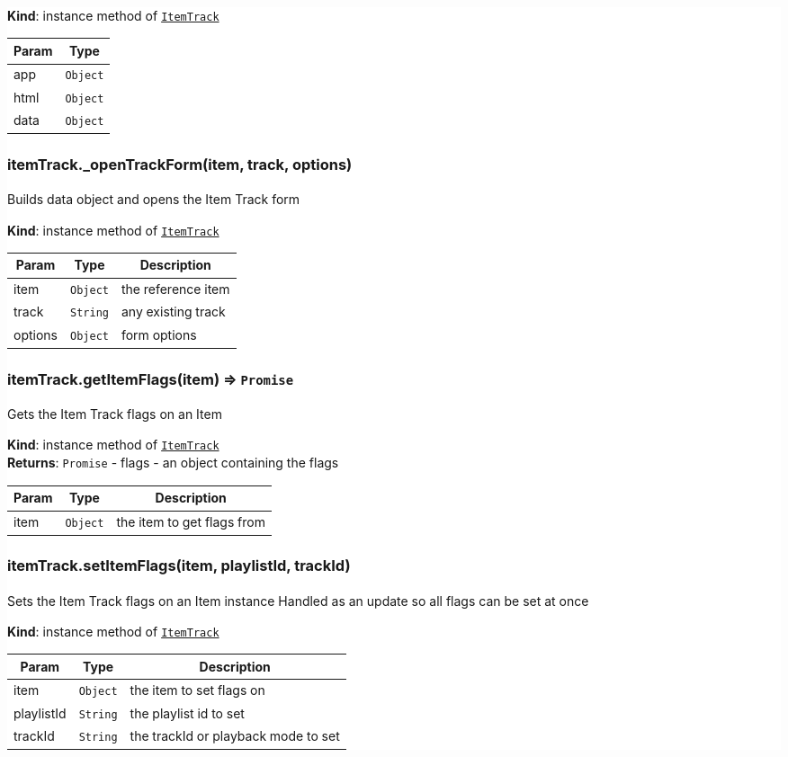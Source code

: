**Kind**: instance method of [<code>ItemTrack</code>](#ItemTrack)  

| Param | Type |
| --- | --- |
| app | <code>Object</code> | 
| html | <code>Object</code> | 
| data | <code>Object</code> | 

<a name="ItemTrack+_openTrackForm"></a>

### itemTrack.\_openTrackForm(item, track, options)
Builds data object and opens the Item Track form

**Kind**: instance method of [<code>ItemTrack</code>](#ItemTrack)  

| Param | Type | Description |
| --- | --- | --- |
| item | <code>Object</code> | the reference item |
| track | <code>String</code> | any existing track |
| options | <code>Object</code> | form options |

<a name="ItemTrack+getItemFlags"></a>

### itemTrack.getItemFlags(item) ⇒ <code>Promise</code>
Gets the Item Track flags on an Item

**Kind**: instance method of [<code>ItemTrack</code>](#ItemTrack)  
**Returns**: <code>Promise</code> - flags - an object containing the flags  

| Param | Type | Description |
| --- | --- | --- |
| item | <code>Object</code> | the item to get flags from |

<a name="ItemTrack+setItemFlags"></a>

### itemTrack.setItemFlags(item, playlistId, trackId)
Sets the Item Track flags on an Item instance
Handled as an update so all flags can be set at once

**Kind**: instance method of [<code>ItemTrack</code>](#ItemTrack)  

| Param | Type | Description |
| --- | --- | --- |
| item | <code>Object</code> | the item to set flags on |
| playlistId | <code>String</code> | the playlist id to set |
| trackId | <code>String</code> | the trackId or playback mode to set |

<a name="ItemTrack+_setChatMessageFlag"></a>
